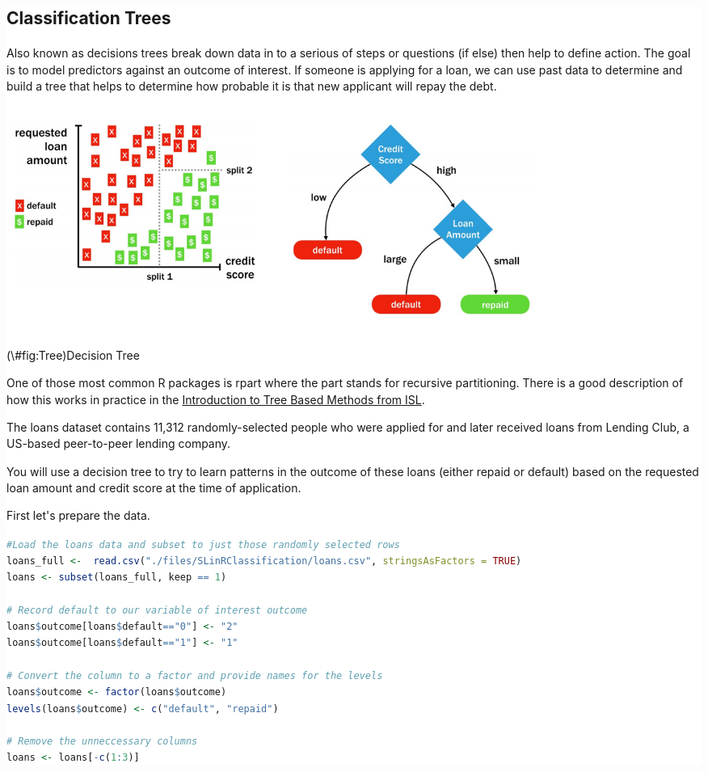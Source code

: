 ## Classification Trees

Also known as decisions trees break down data in to a serious of steps or questions (if else) then help to define action.  The goal is to model predictors against an outcome of interest.  If someone is applying for a loan, we can use past data to determine and build a tree that helps to determine how probable it is that new applicant will repay the debt.  

<div class="figure">
<img src="images/SLinRClassification/Tree.png" alt="Decision Tree" width="674" />
<p class="caption">(\#fig:Tree)Decision Tree</p>
</div>

One of those most common R packages is rpart where the part stands for recursive partitioning.  There is a good description of how this works in practice in the [Introduction to Tree Based Methods from ISL](https://www.youtube.com/watch?v=6ENTbK3yQUQ).

The loans dataset contains 11,312 randomly-selected people who were applied for and later received loans from Lending Club, a US-based peer-to-peer lending company.

You will use a decision tree to try to learn patterns in the outcome of these loans (either repaid or default) based on the requested loan amount and credit score at the time of application.

First let's prepare the data.


```r
#Load the loans data and subset to just those randomly selected rows
loans_full <-  read.csv("./files/SLinRClassification/loans.csv", stringsAsFactors = TRUE)
loans <- subset(loans_full, keep == 1)

# Record default to our variable of interest outcome
loans$outcome[loans$default=="0"] <- "2"
loans$outcome[loans$default=="1"] <- "1"

# Convert the column to a factor and provide names for the levels
loans$outcome <- factor(loans$outcome)
levels(loans$outcome) <- c("default", "repaid")

# Remove the unneccessary columns
loans <- loans[-c(1:3)]
```
